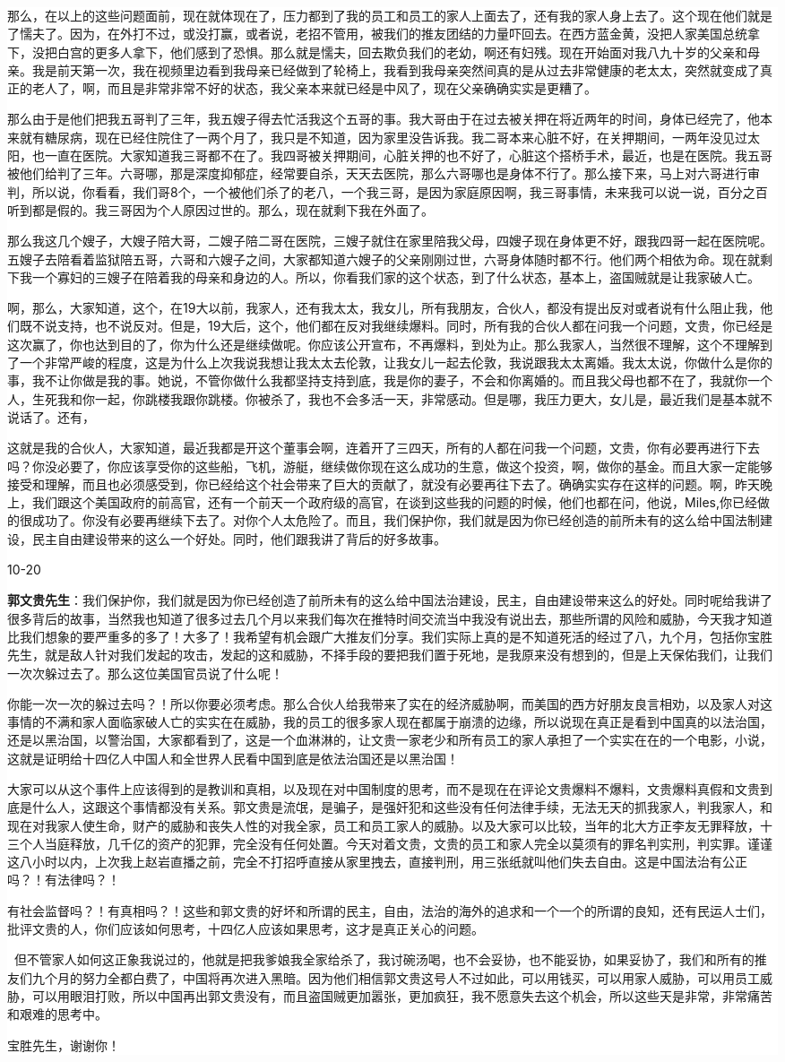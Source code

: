 

那么，在以上的这些问题面前，现在就体现在了，压力都到了我的员工和员工的家人上面去了，还有我的家人身上去了。这个现在他们就是了懦夫了。因为，在外打不过，或没打赢，或者说，老招不管用，被我们的推友团结的力量吓回去。在西方蓝金黄，没把人家美国总统拿下，没把白宫的更多人拿下，他们感到了恐惧。那么就是懦夫，回去欺负我们的老幼，啊还有妇残。现在开始面对我八九十岁的父亲和母亲。我是前天第一次，我在视频里边看到我母亲已经做到了轮椅上，我看到我母亲突然间真的是从过去非常健康的老太太，突然就变成了真正的老人了，啊，而且是非常非常不好的状态，我父亲本来就已经是中风了，现在父亲确确实实是更糟了。



那么由于是他们把我五哥判了三年，我五嫂子得去忙活我这个五哥的事。我大哥由于在过去被关押在将近两年的时间，身体已经完了，他本来就有糖尿病，现在已经住院住了一两个月了，我只是不知道，因为家里没告诉我。我二哥本来心脏不好，在关押期间，一两年没见过太阳，也一直在医院。大家知道我三哥都不在了。我四哥被关押期间，心脏关押的也不好了，心脏这个搭桥手术，最近，也是在医院。我五哥被他们给判了三年。六哥哪，那是深度抑郁症，经常要自杀，天天去医院，那么六哥哪也是身体不行了。那么接下来，马上对六哥进行审判，所以说，你看看，我们哥8个，一个被他们杀了的老八，一个我三哥，是因为家庭原因啊，我三哥事情，未来我可以说一说，百分之百听到都是假的。我三哥因为个人原因过世的。那么，现在就剩下我在外面了。



那么我这几个嫂子，大嫂子陪大哥，二嫂子陪二哥在医院，三嫂子就住在家里陪我父母，四嫂子现在身体更不好，跟我四哥一起在医院呢。五嫂子去陪看着监狱陪五哥，六哥和六嫂子之间，大家都知道六嫂子的父亲刚刚过世，六哥身体随时都不行。他们两个相依为命。现在就剩下我一个寡妇的三嫂子在陪着我的母亲和身边的人。所以，你看我们家的这个状态，到了什么状态，基本上，盗国贼就是让我家破人亡。



啊，那么，大家知道，这个，在19大以前，我家人，还有我太太，我女儿，所有我朋友，合伙人，都没有提出反对或者说有什么阻止我，他们既不说支持，也不说反对。但是，19大后，这个，他们都在反对我继续爆料。同时，所有我的合伙人都在问我一个问题，文贵，你已经是这次赢了，你也达到目的了，你为什么还是继续做呢。你应该公开宣布，不再爆料，到处为止。那么我家人，当然很不理解，这个不理解到了一个非常严峻的程度，这是为什么上次我说我想让我太太去伦敦，让我女儿一起去伦敦，我说跟我太太离婚。我太太说，你做什么是你的事，我不让你做是我的事。她说，不管你做什么我都坚持支持到底，我是你的妻子，不会和你离婚的。而且我父母也都不在了，我就你一个人，生死我和你一起，你跳楼我跟你跳楼。你被杀了，我也不会多活一天，非常感动。但是哪，我压力更大，女儿是，最近我们是基本就不说话了。还有，



这就是我的合伙人，大家知道，最近我都是开这个董事会啊，连着开了三四天，所有的人都在问我一个问题，文贵，你有必要再进行下去吗？你没必要了，你应该享受你的这些船，飞机，游艇，继续做你现在这么成功的生意，做这个投资，啊，做你的基金。而且大家一定能够接受和理解，而且也必须感受到，你已经给这个社会带来了巨大的贡献了，就没有必要再往下去了。确确实实存在这样的问题。啊，昨天晚上，我们跟这个美国政府的前高官，还有一个前天一个政府级的高官，在谈到这些我的问题的时候，他们也都在问，他说，Miles,你已经做的很成功了。你没有必要再继续下去了。对你个人太危险了。而且，我们保护你，我们就是因为你已经创造的前所未有的这么给中国法制建设，民主自由建设带来的这么一个好处。同时，他们跟我讲了背后的好多故事。



10-20



**郭文贵先生**：我们保护你，我们就是因为你已经创造了前所未有的这么给中国法治建设，民主，自由建设带来这么的好处。同时呢给我讲了很多背后的故事，当然我也知道了很多过去几个月以来我们每次在推特时间交流当中我没有说出去，那些所谓的风险和威胁，今天我才知道比我们想象的要严重多的多了！大多了！我希望有机会跟广大推友们分享。我们实际上真的是不知道死活的经过了八，九个月，包括你宝胜先生，就是敌人针对我们发起的攻击，发起的这和威胁，不择手段的要把我们置于死地，是我原来没有想到的，但是上天保佑我们，让我们一次次躲过去了。那么这位美国官员说了什么呢！



你能一次一次的躲过去吗？！所以你要必须考虑。那么合伙人给我带来了实在的经济威胁啊，而美国的西方好朋友良言相劝，以及家人对这事情的不满和家人面临家破人亡的实实在在威胁，我的员工的很多家人现在都属于崩溃的边缘，所以说现在真正是看到中国真的以法治国，还是以黑治国，以警治国，大家都看到了，这是一个血淋淋的，让文贵一家老少和所有员工的家人承担了一个实实在在的一个电影，小说，这就是证明给十四亿人中国人和全世界人民看中国到底是依法治国还是以黑治国！



大家可以从这个事件上应该得到的是教训和真相，以及现在对中国制度的思考，而不是现在在评论文贵爆料不爆料，文贵爆料真假和文贵到底是什么人，这跟这个事情都没有关系。郭文贵是流氓，是骗子，是强奸犯和这些没有任何法律手续，无法无天的抓我家人，判我家人，和现在对我家人使生命，财产的威胁和丧失人性的对我全家，员工和员工家人的威胁。以及大家可以比较，当年的北大方正李友无罪释放，十三个人当庭释放，几千亿的资产的犯罪，完全没有任何处置。今天对着文贵，文贵的员工和家人完全以莫须有的罪名判实刑，判实罪。谨谨这八小时以内，上次我上赵岩直播之前，完全不打招呼直接从家里拽去，直接判刑，用三张纸就叫他们失去自由。这是中国法治有公正吗？！有法律吗？！



有社会监督吗？！有真相吗？！这些和郭文贵的好坏和所谓的民主，自由，法治的海外的追求和一个一个的所谓的良知，还有民运人士们，批评文贵的人，你们应该如何思考，十四亿人应该如果思考，这才是真正关心的问题。



&nbsp;&nbsp;但不管家人如何这正象我说过的，他就是把我爹娘我全家给杀了，我讨碗汤喝，也不会妥协，也不能妥协，如果妥协了，我们和所有的推友们九个月的努力全都白费了，中国将再次进入黑暗。因为他们相信郭文贵这号人不过如此，可以用钱买，可以用家人威胁，可以用员工威胁，可以用眼泪打败，所以中国再出郭文贵没有，而且盗国贼更加嚣张，更加疯狂，我不愿意失去这个机会，所以这些天是非常，非常痛苦和艰难的思考中。

宝胜先生，谢谢你！
